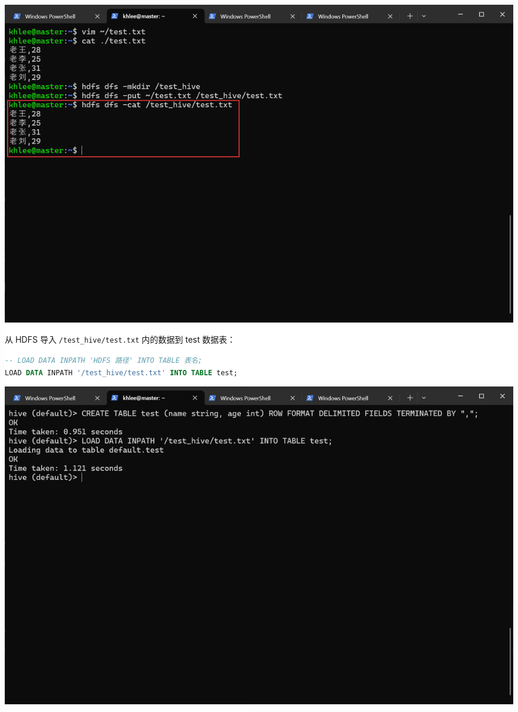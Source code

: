 ![文本内容](./images/7-1.png)

从 HDFS 导入 `/test_hive/test.txt` 内的数据到 test 数据表：

```sql
-- LOAD DATA INPATH 'HDFS 路径' INTO TABLE 表名;
LOAD DATA INPATH '/test_hive/test.txt' INTO TABLE test;
```

![文本内容](./images/7-3.png)
